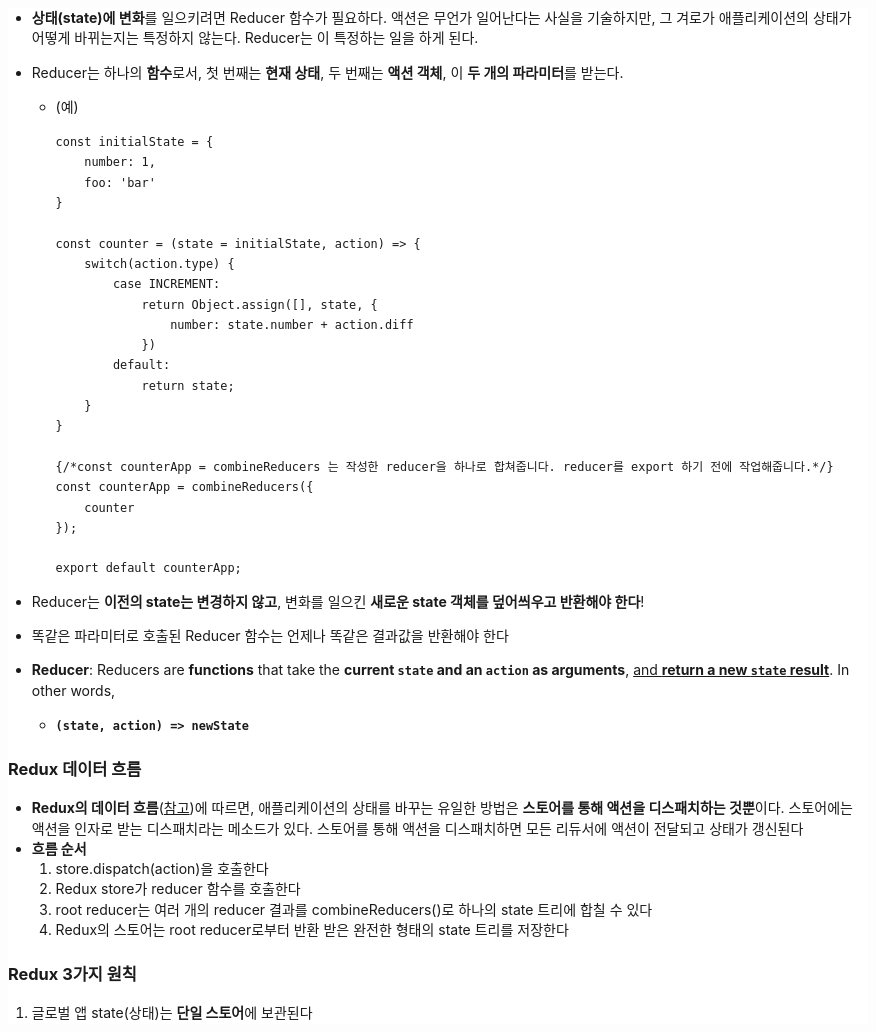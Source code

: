 - **상태(state)에 변화**를 일으키려면 Reducer 함수가 필요하다. 액션은 무언가 일어난다는 사실을 기술하지만, 그 겨로가 애플리케이션의 상태가 어떻게 바뀌는지는 특정하지 않는다. Reducer는 이 특정하는 일을 하게 된다.

- Reducer는 하나의 **함수**로서, 첫 번째는 **현재 상태**, 두 번째는 **액션 객체**, 이 **두 개의 파라미터**를 받는다. 

  - (예)

    ```react
    const initialState = {
    	number: 1,
    	foo: 'bar'
    }
    
    const counter = (state = initialState, action) => {
        switch(action.type) {
            case INCREMENT:
                return Object.assign([], state, {
                    number: state.number + action.diff
                })
            default:
                return state;
        }
    }
    
    {/*const counterApp = combineReducers 는 작성한 reducer을 하나로 합쳐줍니다. reducer를 export 하기 전에 작업해줍니다.*/}
    const counterApp = combineReducers({
        counter
    });
    
    export default counterApp;
    ```

- Reducer는 **이전의 state는 변경하지 않고**, 변화를 일으킨 **새로운 state 객체를 덮어씌우고 반환해야 한다**!

- 똑같은 파라미터로 호출된 Reducer 함수는 언제나 똑같은 결과값을 반환해야 한다

- **Reducer**: Reducers are **functions** that take the **current `state` and an `action` as arguments**, <u>and **return a new `state` result**</u>. In other words, 

  - **`(state, action) => newState`**

### Redux 데이터 흐름

- **Redux의 데이터 흐름**([참고](https://redux.js.org/tutorials/fundamentals/part-1-overview))에 따르면, 애플리케이션의 상태를 바꾸는 유일한 방법은 **스토어를 통해 액션을 디스패치하는 것뿐**이다. 스토어에는 액션을 인자로 받는 디스패치라는 메소드가 있다. 스토어를 통해 액션을 디스패치하면 모든 리듀서에 액션이 전달되고 상태가 갱신된다
- **흐름 순서**
  1. store.dispatch(action)을 호출한다
  2. Redux store가 reducer 함수를 호출한다
  3. root reducer는 여러 개의 reducer 결과를 combineReducers()로 하나의 state 트리에 합칠 수 있다
  4. Redux의 스토어는 root reducer로부터 반환 받은 완전한 형태의 state 트리를 저장한다

### **Redux 3가지 원칙**

1. 글로벌 앱 state(상태)는 **단일 스토어**에 보관된다
